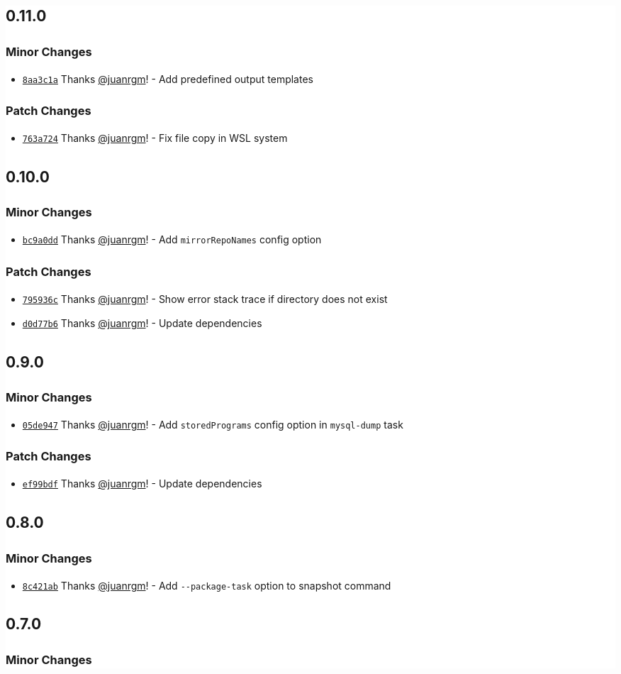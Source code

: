 ## 0.11.0

### Minor Changes

- [`8aa3c1a`](https://github.com/swordev/datatruck/commit/8aa3c1a1334870cc11b610b3b0a9bf10b0a97126) Thanks [@juanrgm](https://github.com/juanrgm)! - Add predefined output templates

### Patch Changes

- [`763a724`](https://github.com/swordev/datatruck/commit/763a72473505232884e1b3871f2f4d1c55bb74d6) Thanks [@juanrgm](https://github.com/juanrgm)! - Fix file copy in WSL system

## 0.10.0

### Minor Changes

- [`bc9a0dd`](https://github.com/swordev/datatruck/commit/bc9a0ddf2bfb9353545c28d9cbd12e592328024e) Thanks [@juanrgm](https://github.com/juanrgm)! - Add `mirrorRepoNames` config option

### Patch Changes

- [`795936c`](https://github.com/swordev/datatruck/commit/795936c1d2add7819ff5f40679313e1e594aeb7e) Thanks [@juanrgm](https://github.com/juanrgm)! - Show error stack trace if directory does not exist

* [`d0d77b6`](https://github.com/swordev/datatruck/commit/d0d77b6c3d4eb0461c176981b165e20b49826082) Thanks [@juanrgm](https://github.com/juanrgm)! - Update dependencies

## 0.9.0

### Minor Changes

- [`05de947`](https://github.com/swordev/datatruck/commit/05de947264727cddb79293eca6cb0b43382eab6b) Thanks [@juanrgm](https://github.com/juanrgm)! - Add `storedPrograms` config option in `mysql-dump` task

### Patch Changes

- [`ef99bdf`](https://github.com/swordev/datatruck/commit/ef99bdf0301b5bbdf965c1fa1d00e78edce1c931) Thanks [@juanrgm](https://github.com/juanrgm)! - Update dependencies

## 0.8.0

### Minor Changes

- [`8c421ab`](https://github.com/swordev/datatruck/commit/8c421ab0adb6f2d5bc81e91fa387c5daa848f411) Thanks [@juanrgm](https://github.com/juanrgm)! - Add `--package-task` option to snapshot command

## 0.7.0

### Minor Changes
